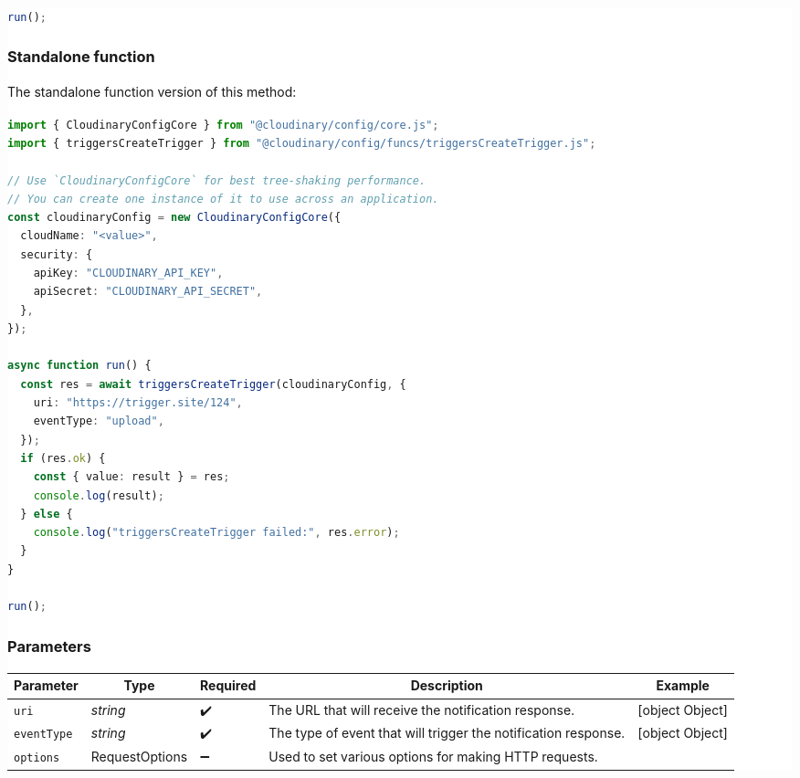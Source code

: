 ```typescript
run();
```

### Standalone function

The standalone function version of this method:

```typescript
import { CloudinaryConfigCore } from "@cloudinary/config/core.js";
import { triggersCreateTrigger } from "@cloudinary/config/funcs/triggersCreateTrigger.js";

// Use `CloudinaryConfigCore` for best tree-shaking performance.
// You can create one instance of it to use across an application.
const cloudinaryConfig = new CloudinaryConfigCore({
  cloudName: "<value>",
  security: {
    apiKey: "CLOUDINARY_API_KEY",
    apiSecret: "CLOUDINARY_API_SECRET",
  },
});

async function run() {
  const res = await triggersCreateTrigger(cloudinaryConfig, {
    uri: "https://trigger.site/124",
    eventType: "upload",
  });
  if (res.ok) {
    const { value: result } = res;
    console.log(result);
  } else {
    console.log("triggersCreateTrigger failed:", res.error);
  }
}

run();
```

### Parameters

| Parameter                                                                                                                                                                      | Type                                                                                                                                                                           | Required                                                                                                                                                                       | Description                                                                                                                                                                    | Example                                                                                                                                                                        |
| ------------------------------------------------------------------------------------------------------------------------------------------------------------------------------ | ------------------------------------------------------------------------------------------------------------------------------------------------------------------------------ | ------------------------------------------------------------------------------------------------------------------------------------------------------------------------------ | ------------------------------------------------------------------------------------------------------------------------------------------------------------------------------ | ------------------------------------------------------------------------------------------------------------------------------------------------------------------------------ |
| `uri`                                                                                                                                                                          | *string*                                                                                                                                                                       | :heavy_check_mark:                                                                                                                                                             | The URL that will receive the notification response.                                                                                                                           | [object Object]                                                                                                                                                                |
| `eventType`                                                                                                                                                                    | *string*                                                                                                                                                                       | :heavy_check_mark:                                                                                                                                                             | The type of event that will trigger the notification response.                                                                                                                 | [object Object]                                                                                                                                                                |
| `options`                                                                                                                                                                      | RequestOptions                                                                                                                                                                 | :heavy_minus_sign:                                                                                                                                                             | Used to set various options for making HTTP requests.                                                                                                                          |                                                                                                                                                                                |